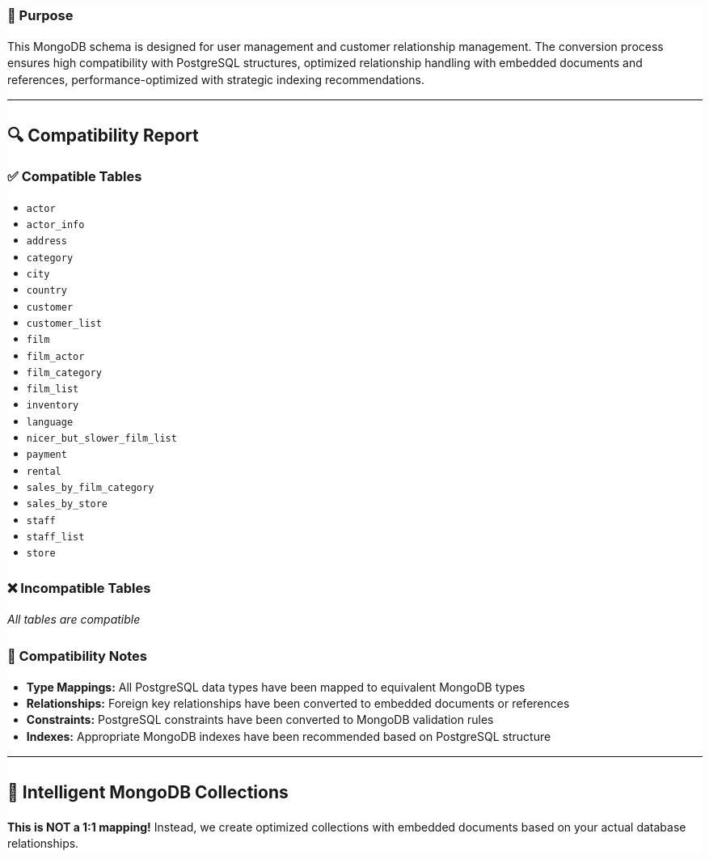 ### 🎯 Purpose
This MongoDB schema is designed for user management and customer relationship management. The conversion process ensures high compatibility with PostgreSQL structures, optimized relationship handling with embedded documents and references, performance-optimized with strategic indexing recommendations.

---

## 🔍 Compatibility Report

### ✅ Compatible Tables
- `actor`
- `actor_info`
- `address`
- `category`
- `city`
- `country`
- `customer`
- `customer_list`
- `film`
- `film_actor`
- `film_category`
- `film_list`
- `inventory`
- `language`
- `nicer_but_slower_film_list`
- `payment`
- `rental`
- `sales_by_film_category`
- `sales_by_store`
- `staff`
- `staff_list`
- `store`

### ❌ Incompatible Tables
*All tables are compatible*

### 📝 Compatibility Notes
- **Type Mappings:** All PostgreSQL data types have been mapped to equivalent MongoDB types
- **Relationships:** Foreign key relationships have been converted to embedded documents or references
- **Constraints:** PostgreSQL constraints have been converted to MongoDB validation rules
- **Indexes:** Appropriate MongoDB indexes have been recommended based on PostgreSQL structure

---

## 🧠 Intelligent MongoDB Collections

**This is NOT a 1:1 mapping!** Instead, we create optimized collections with embedded documents based on your actual database relationships.
